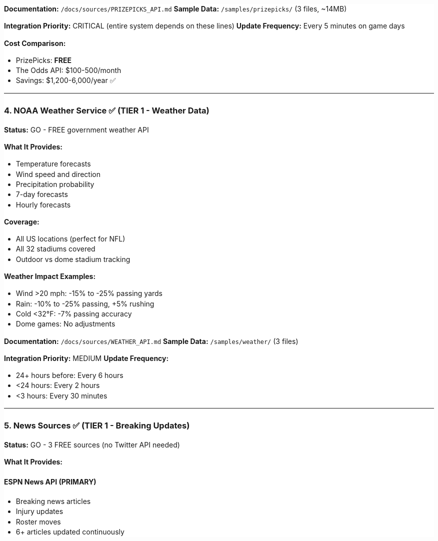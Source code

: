 **Documentation:** `/docs/sources/PRIZEPICKS_API.md`
**Sample Data:** `/samples/prizepicks/` (3 files, ~14MB)

**Integration Priority:** CRITICAL (entire system depends on these lines)
**Update Frequency:** Every 5 minutes on game days

**Cost Comparison:**
- PrizePicks: **FREE**
- The Odds API: $100-500/month
- Savings: $1,200-6,000/year ✅

---

### 4. NOAA Weather Service ✅ (TIER 1 - Weather Data)

**Status:** GO - FREE government weather API

**What It Provides:**
- Temperature forecasts
- Wind speed and direction
- Precipitation probability
- 7-day forecasts
- Hourly forecasts

**Coverage:**
- All US locations (perfect for NFL)
- All 32 stadiums covered
- Outdoor vs dome stadium tracking

**Weather Impact Examples:**
- Wind >20 mph: -15% to -25% passing yards
- Rain: -10% to -25% passing, +5% rushing
- Cold <32°F: -7% passing accuracy
- Dome games: No adjustments

**Documentation:** `/docs/sources/WEATHER_API.md`
**Sample Data:** `/samples/weather/` (3 files)

**Integration Priority:** MEDIUM
**Update Frequency:**
- 24+ hours before: Every 6 hours
- <24 hours: Every 2 hours
- <3 hours: Every 30 minutes

---

### 5. News Sources ✅ (TIER 1 - Breaking Updates)

**Status:** GO - 3 FREE sources (no Twitter API needed)

**What It Provides:**

#### ESPN News API (PRIMARY)
- Breaking news articles
- Injury updates
- Roster moves
- 6+ articles updated continuously

